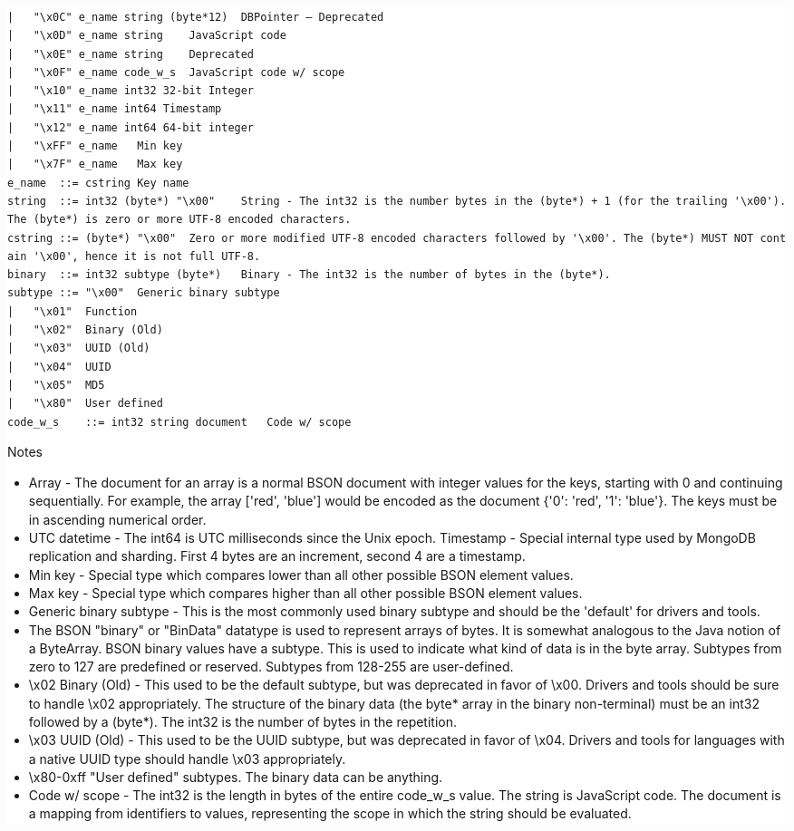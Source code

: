 ```
|	"\x0C" e_name string (byte*12)	DBPointer — Deprecated
|	"\x0D" e_name string	JavaScript code
|	"\x0E" e_name string	Deprecated
|	"\x0F" e_name code_w_s	JavaScript code w/ scope
|	"\x10" e_name int32	32-bit Integer
|	"\x11" e_name int64	Timestamp
|	"\x12" e_name int64	64-bit integer
|	"\xFF" e_name	Min key
|	"\x7F" e_name	Max key
e_name	::=	cstring	Key name
string	::=	int32 (byte*) "\x00"	String - The int32 is the number bytes in the (byte*) + 1 (for the trailing '\x00'). The (byte*) is zero or more UTF-8 encoded characters.
cstring	::=	(byte*) "\x00"	Zero or more modified UTF-8 encoded characters followed by '\x00'. The (byte*) MUST NOT contain '\x00', hence it is not full UTF-8.
binary	::=	int32 subtype (byte*)	Binary - The int32 is the number of bytes in the (byte*).
subtype	::=	"\x00"	Generic binary subtype
|	"\x01"	Function
|	"\x02"	Binary (Old)
|	"\x03"	UUID (Old)
|	"\x04"	UUID
|	"\x05"	MD5
|	"\x80"	User defined
code_w_s	::=	int32 string document	Code w/ scope
```
Notes

* Array - The document for an array is a normal BSON document with integer values for the keys, starting with 0 and continuing sequentially. For example, the array ['red', 'blue'] would be encoded as the document {'0': 'red', '1': 'blue'}. The keys must be in ascending numerical order.
* UTC datetime - The int64 is UTC milliseconds since the Unix epoch.
Timestamp - Special internal type used by MongoDB replication and sharding. First 4 bytes are an increment, second 4 are a timestamp.
* Min key - Special type which compares lower than all other possible BSON element values.
* Max key - Special type which compares higher than all other possible BSON element values.
* Generic binary subtype - This is the most commonly used binary subtype and should be the 'default' for drivers and tools.
* The BSON "binary" or "BinData" datatype is used to represent arrays of bytes. It is somewhat analogous to the Java notion of a ByteArray. BSON binary values have a subtype. This is used to indicate what kind of data is in the byte array. Subtypes from zero to 127 are predefined or reserved. Subtypes from 128-255 are user-defined.
* \x02 Binary (Old) - This used to be the default subtype, but was deprecated in favor of \x00. Drivers and tools should be sure to handle \x02 appropriately. The structure of the binary data (the byte* array in the binary non-terminal) must be an int32 followed by a (byte*). The int32 is the number of bytes in the repetition.
* \x03 UUID (Old) - This used to be the UUID subtype, but was deprecated in favor of \x04. Drivers and tools for languages with a native UUID type should handle \x03 appropriately.
* \x80-0xff "User defined" subtypes. The binary data can be anything.
* Code w/ scope - The int32 is the length in bytes of the entire code_w_s value. The string is JavaScript code. The document is a mapping from identifiers to values, representing the scope in which the string should be evaluated.
